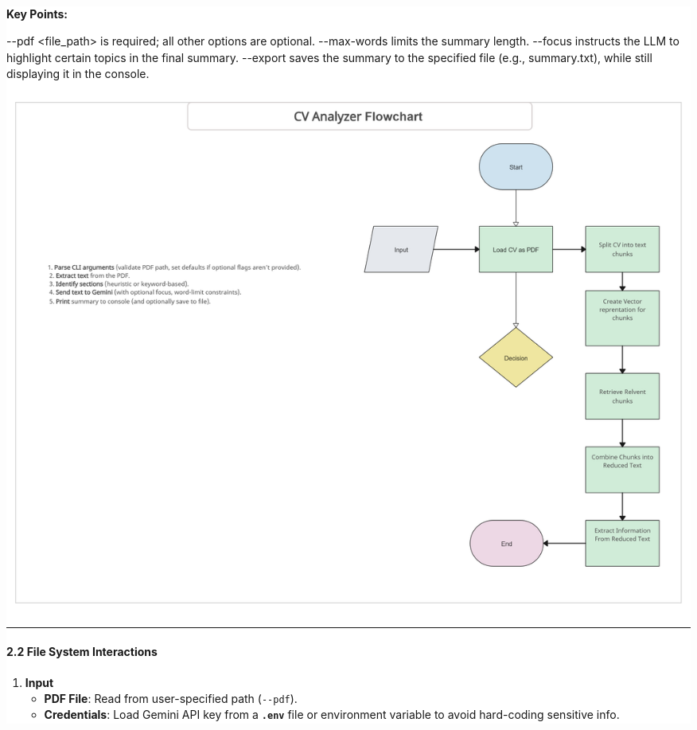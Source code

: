 **Key Points:**

--pdf <file_path> is required; all other options are optional.
--max-words <integer> limits the summary length.
--focus <keyword> instructs the LLM to highlight certain topics in the final summary.
--export <filename> saves the summary to the specified file (e.g., summary.txt), while still displaying it in the console.



![CV Analyzer Flowchart](assets/image/CV_Analyzer_Flowchart_v1.png "Flowchart showing the overall CV Analyzer process")




---

#### 2.2 File System Interactions

1. **Input**  
   - **PDF File**: Read from user-specified path (`--pdf`).
   - **Credentials**: Load Gemini API key from a **`.env`** file or environment variable to avoid hard-coding sensitive info.
   